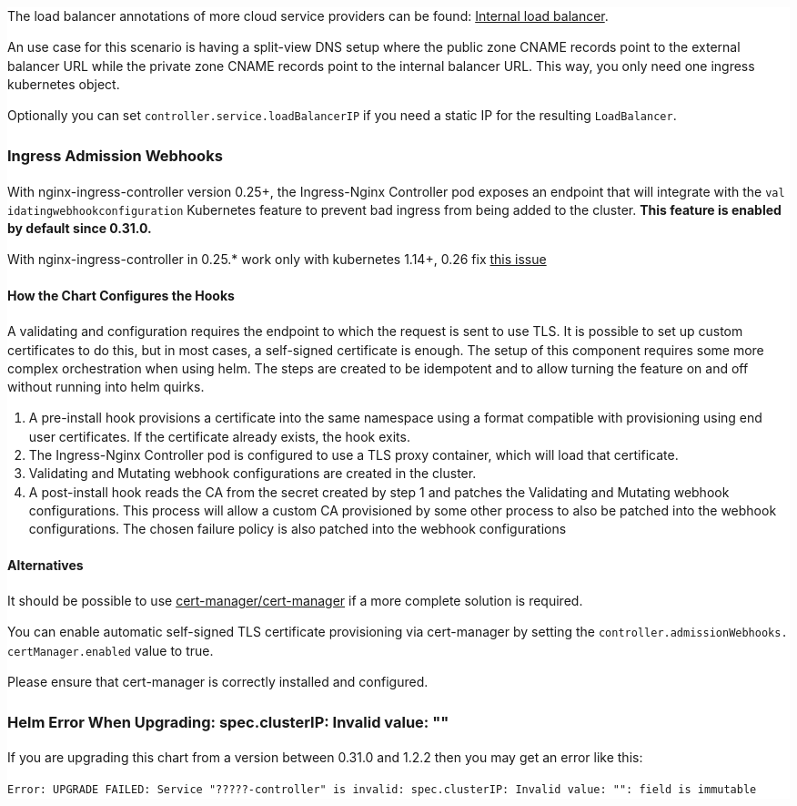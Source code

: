 The load balancer annotations of more cloud service providers can be found: [Internal load balancer](https://kubernetes.io/docs/concepts/services-networking/service/#internal-load-balancer).

An use case for this scenario is having a split-view DNS setup where the public zone CNAME records point to the external balancer URL while the private zone CNAME records point to the internal balancer URL. This way, you only need one ingress kubernetes object.

Optionally you can set `controller.service.loadBalancerIP` if you need a static IP for the resulting `LoadBalancer`.

### Ingress Admission Webhooks

With nginx-ingress-controller version 0.25+, the Ingress-Nginx Controller pod exposes an endpoint that will integrate with the `validatingwebhookconfiguration` Kubernetes feature to prevent bad ingress from being added to the cluster.
**This feature is enabled by default since 0.31.0.**

With nginx-ingress-controller in 0.25.* work only with kubernetes 1.14+, 0.26 fix [this issue](https://github.com/kubernetes/ingress-nginx/pull/4521)

#### How the Chart Configures the Hooks
A validating and configuration requires the endpoint to which the request is sent to use TLS. It is possible to set up custom certificates to do this, but in most cases, a self-signed certificate is enough. The setup of this component requires some more complex orchestration when using helm. The steps are created to be idempotent and to allow turning the feature on and off without running into helm quirks.

1. A pre-install hook provisions a certificate into the same namespace using a format compatible with provisioning using end user certificates. If the certificate already exists, the hook exits.
2. The Ingress-Nginx Controller pod is configured to use a TLS proxy container, which will load that certificate.
3. Validating and Mutating webhook configurations are created in the cluster.
4. A post-install hook reads the CA from the secret created by step 1 and patches the Validating and Mutating webhook configurations. This process will allow a custom CA provisioned by some other process to also be patched into the webhook configurations. The chosen failure policy is also patched into the webhook configurations

#### Alternatives
It should be possible to use [cert-manager/cert-manager](https://github.com/cert-manager/cert-manager) if a more complete solution is required.

You can enable automatic self-signed TLS certificate provisioning via cert-manager by setting the `controller.admissionWebhooks.certManager.enabled` value to true.

Please ensure that cert-manager is correctly installed and configured.

### Helm Error When Upgrading: spec.clusterIP: Invalid value: ""

If you are upgrading this chart from a version between 0.31.0 and 1.2.2 then you may get an error like this:

```console
Error: UPGRADE FAILED: Service "?????-controller" is invalid: spec.clusterIP: Invalid value: "": field is immutable
```
